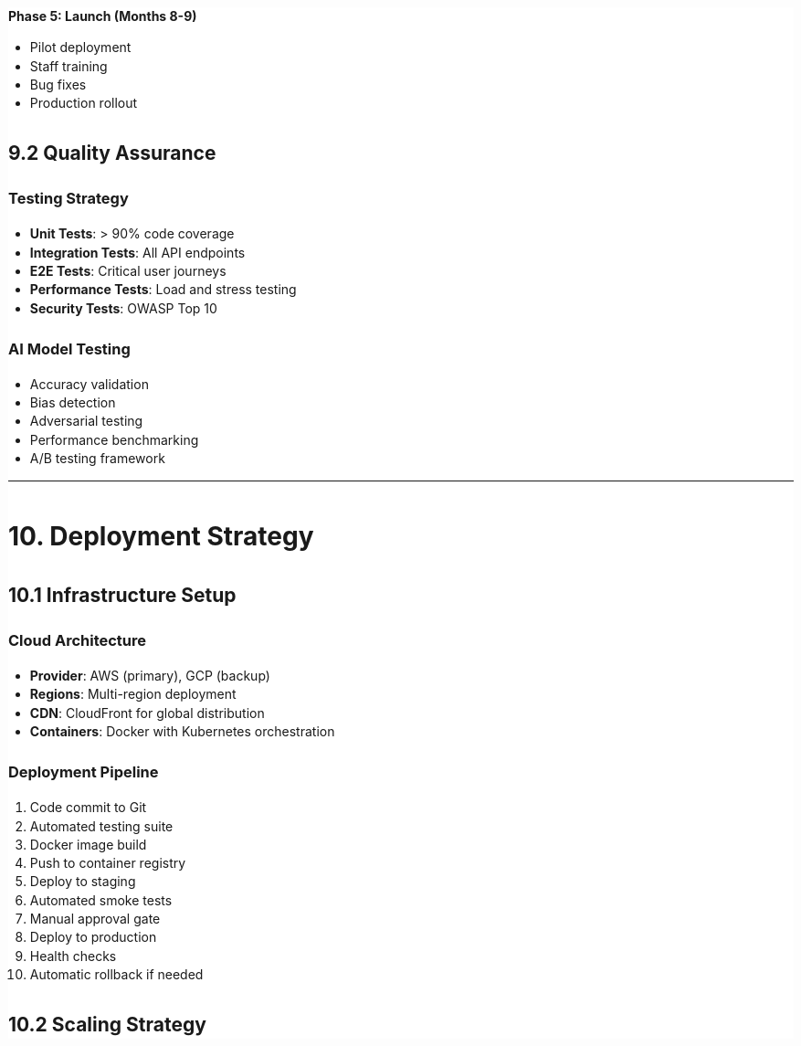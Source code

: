 **Phase 5: Launch (Months 8-9)**
- Pilot deployment
- Staff training
- Bug fixes
- Production rollout

## 9.2 Quality Assurance

### **Testing Strategy**
- **Unit Tests**: > 90% code coverage
- **Integration Tests**: All API endpoints
- **E2E Tests**: Critical user journeys
- **Performance Tests**: Load and stress testing
- **Security Tests**: OWASP Top 10

### **AI Model Testing**
- Accuracy validation
- Bias detection
- Adversarial testing
- Performance benchmarking
- A/B testing framework

---

# 10. Deployment Strategy

## 10.1 Infrastructure Setup

### **Cloud Architecture**
- **Provider**: AWS (primary), GCP (backup)
- **Regions**: Multi-region deployment
- **CDN**: CloudFront for global distribution
- **Containers**: Docker with Kubernetes orchestration

### **Deployment Pipeline**
1. Code commit to Git
2. Automated testing suite
3. Docker image build
4. Push to container registry
5. Deploy to staging
6. Automated smoke tests
7. Manual approval gate
8. Deploy to production
9. Health checks
10. Automatic rollback if needed

## 10.2 Scaling Strategy
